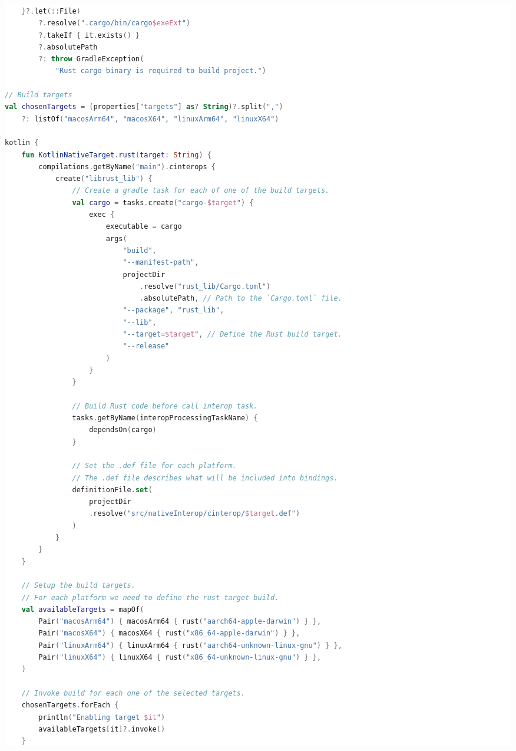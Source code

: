 ``` kotlin
    }?.let(::File)
        ?.resolve(".cargo/bin/cargo$exeExt")
        ?.takeIf { it.exists() }
        ?.absolutePath
        ?: throw GradleException(
            "Rust cargo binary is required to build project.")

// Build targets
val chosenTargets = (properties["targets"] as? String)?.split(",")
    ?: listOf("macosArm64", "macosX64", "linuxArm64", "linuxX64")

kotlin {
    fun KotlinNativeTarget.rust(target: String) {
        compilations.getByName("main").cinterops {
            create("librust_lib") {
                // Create a gradle task for each of one of the build targets.
                val cargo = tasks.create("cargo-$target") {
                    exec {
                        executable = cargo
                        args(
                            "build",
                            "--manifest-path",
                            projectDir
                                .resolve("rust_lib/Cargo.toml")
                                .absolutePath, // Path to the `Cargo.toml` file.
                            "--package", "rust_lib",
                            "--lib",
                            "--target=$target", // Define the Rust build target.
                            "--release"
                        )
                    }
                }

                // Build Rust code before call interop task.
                tasks.getByName(interopProcessingTaskName) {
                    dependsOn(cargo)
                }

                // Set the .def file for each platform.
                // The .def file describes what will be included into bindings.
                definitionFile.set(
                    projectDir
                    .resolve("src/nativeInterop/cinterop/$target.def")
                )
            }
        }
    }

    // Setup the build targets.
    // For each platform we need to define the rust target build.
    val availableTargets = mapOf(
        Pair("macosArm64") { macosArm64 { rust("aarch64-apple-darwin") } },
        Pair("macosX64") { macosX64 { rust("x86_64-apple-darwin") } },
        Pair("linuxArm64") { linuxArm64 { rust("aarch64-unknown-linux-gnu") } },
        Pair("linuxX64") { linuxX64 { rust("x86_64-unknown-linux-gnu") } },
    )

    // Invoke build for each one of the selected targets.
    chosenTargets.forEach {
        println("Enabling target $it")
        availableTargets[it]?.invoke()
    }

```